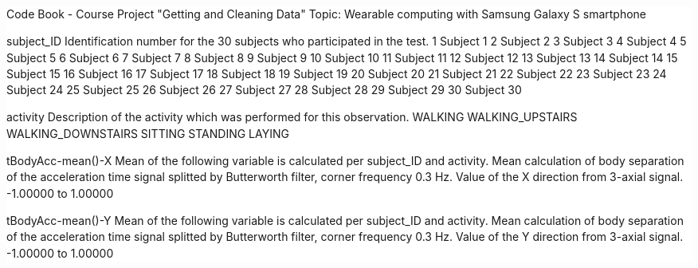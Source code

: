 Code Book - Course Project "Getting and Cleaning Data"
Topic: Wearable computing with Samsung Galaxy S smartphone

subject_ID
	Identification number for the 30 subjects who participated in the test.
		1 	Subject 1
		2	Subject 2
		3	Subject 3
		4	Subject 4
		5	Subject 5
		6	Subject 6
		7	Subject 7
		8	Subject 8
		9	Subject 9
		10	Subject 10
		11	Subject 11
		12	Subject 12
		13	Subject 13
		14	Subject 14
		15	Subject 15
		16	Subject 16
		17	Subject 17
		18	Subject 18
		19	Subject 19
		20	Subject 20
		21	Subject 21
		22	Subject 22
		23	Subject 23
		24	Subject 24
		25	Subject 25
		26	Subject 26
		27	Subject 27
		28	Subject 28
		29	Subject 29
		30	Subject 30
		
activity
	Description of the activity which was performed for this observation.
		WALKING
		WALKING_UPSTAIRS
		WALKING_DOWNSTAIRS
		SITTING
		STANDING
		LAYING

tBodyAcc-mean()-X
	Mean of the following variable is calculated per subject_ID and activity. Mean calculation of body separation of the acceleration time signal splitted by Butterworth filter, corner frequency 0.3 Hz. Value of the X direction from 3-axial signal.
		-1.00000 to 1.00000
		
tBodyAcc-mean()-Y
	Mean of the following variable is calculated per subject_ID and activity. Mean calculation of body separation of the acceleration time signal splitted by Butterworth filter, corner frequency 0.3 Hz. Value of the Y direction from 3-axial signal.
		-1.00000 to 1.00000
